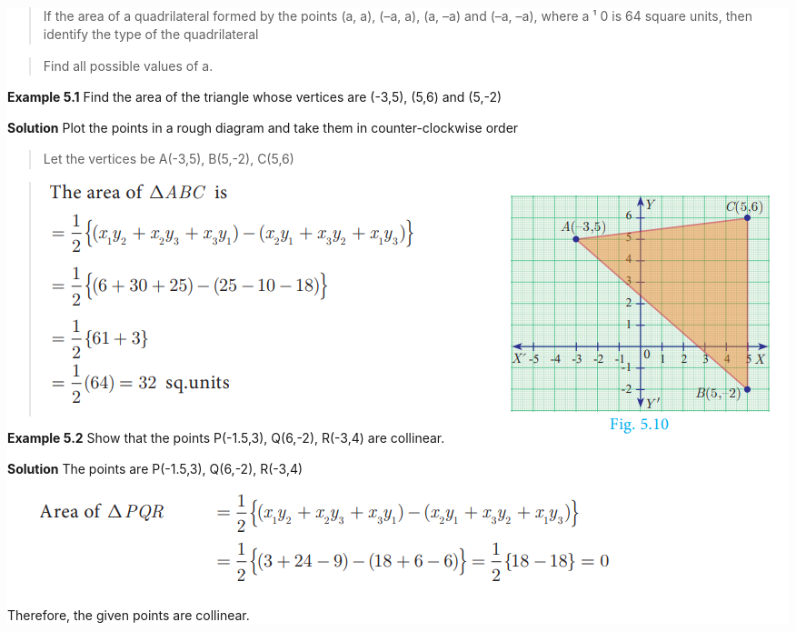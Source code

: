 >If the area of a quadrilateral formed by the points (a, a), (–a, a), (a, –a) and 
(–a, –a), where a ¹ 0 is 64 square units, then identify the type of the quadrilateral

>Find all possible values of a.

<b>Example 5.1</b> Find the area of the triangle whose vertices are (-3,5), (5,6) and (5,-2)

<b>Solution</b> Plot the points in a rough diagram and take them in counter-clockwise order

>Let the vertices be A(-3,5), B(5,-2), C(5,6)

<img src="./media/image266.png" style="float:right">

><img src="./media/image267.png">

<b>Example 5.2</b> Show that the points P(-1.5,3), Q(6,-2), R(-3,4) are collinear.

<b>Solution</b> The points are P(-1.5,3), Q(6,-2), R(-3,4)

<img src="./media/image268.png">

Therefore, the given points are collinear.
